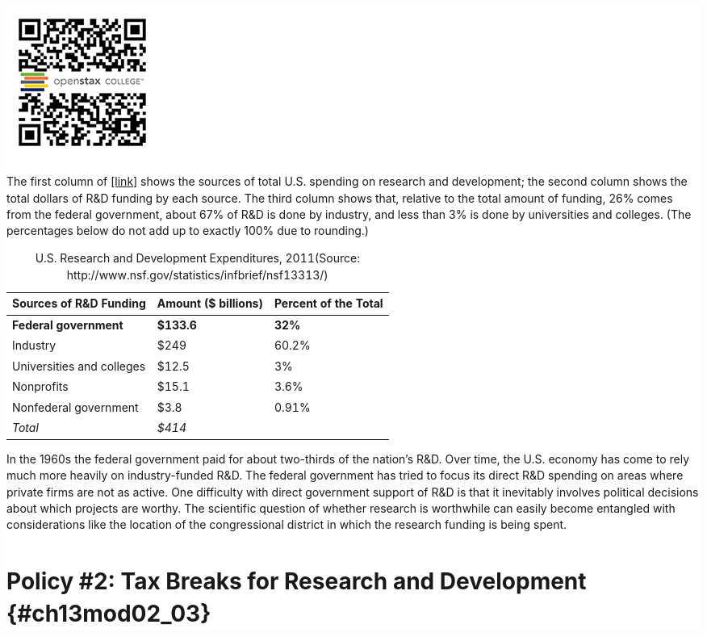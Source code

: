 <span data-type="media" data-alt="QR Code representing a URL"> ![QR Code representing a URL](../resources/NASA.png) </span>
</div>

The first column of [\[link\]](#ch13mod02_tab05) shows the sources of total U.S. spending on research and development; the second column shows the total dollars of R&amp;D funding by each source. The third column shows that, relative to the total amount of funding, 26% comes from the federal government, about 67% of R&amp;D is done by industry, and less than 3% is done by universities and colleges. (The percentages below do not add up to exactly 100% due to rounding.)

<table id="ch13mod02_tab05" summary="This table has three columns and six rows. The first row is a header row and it labels each column, 'Sources of R&amp;D Funding,' 'Amount ($ billions),' and 'Percent of the Total.' Under the 'Sources of R&amp;D Funding' column are the values: Federal government; Industry; Universities and colleges; Nonprofits; Nonfederal government; and Total.' Under the 'Amount ($ billions)' column are the values: $133.6; $249; $12.5; $15.1; $3.8; and $414. Under the 'Percent of the Total' column are the values: 32%; 60.2%; 3%; 3.6%; and 0.91%."><caption><span data-type="title">U.S. Research and Development Expenditures, 2011</span>(Source: http://www.nsf.gov/statistics/infbrief/nsf13313/)</caption><thead>
<tr><th>Sources of R&amp;D Funding</th><th>Amount ($ billions)</th><th>Percent of the Total</th></tr>
</thead><tbody>
<tr><td><strong>Federal government</strong></td><td data-align="right"><strong>$133.6</strong></td><td data-align="right"><strong>32%</strong></td></tr>
<tr><td>Industry</td><td data-align="right">$249</td><td data-align="right">60.2%</td></tr>
<tr><td>Universities and colleges</td><td data-align="right">$12.5</td><td data-align="right">3%</td></tr>
<tr><td>Nonprofits</td><td data-align="right">$15.1</td><td data-align="right">3.6%</td></tr>
<tr><td>Nonfederal government</td><td data-align="right">$3.8</td><td data-align="right">0.91%</td></tr>
<tr><td><em>Total</em></td><td data-align="right"><em>$414</em></td><td /></tr>
</tbody></table>

In the 1960s the federal government paid for about two-thirds of the nation’s R&amp;D. Over time, the U.S. economy has come to rely much more heavily on industry-funded R&amp;D. The federal government has tried to focus its direct R&amp;D spending on areas where private firms are not as active. One difficulty with direct government support of R&amp;D is that it inevitably involves political decisions about which projects are worthy. The scientific question of whether research is worthwhile can easily become entangled with considerations like the location of the congressional district in which the research funding is being spent.

# Policy #2: Tax Breaks for Research and Development   {#ch13mod02_03}


[1]: http://openstaxcollege.org/l/NASA
[2]: http://openstaxcollege.org/l/USDA
[3]: http://openstaxcollege.org/l/REtaxcredit
